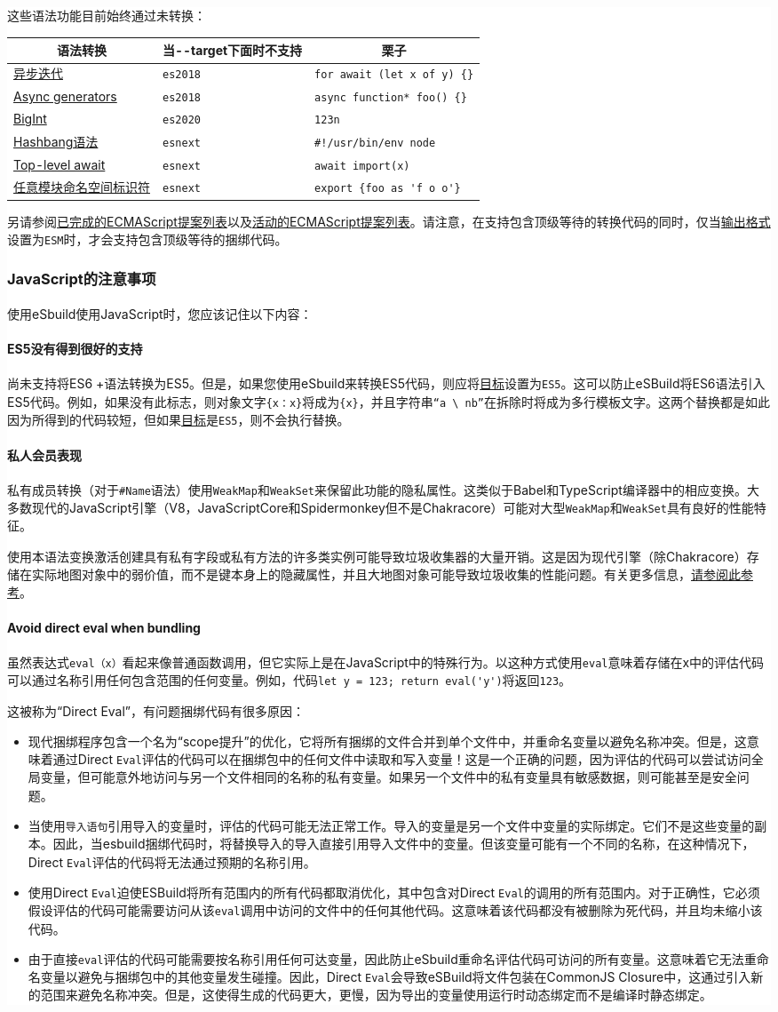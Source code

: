 这些语法功能目前始终通过未转换：

| 语法转换 | 当--target下面时不支持 | 栗子 |
| ---- | ---- | ---- |
| [异步迭代](https://github.com/tc39/proposal-async-iteration) | `es2018` | `for await (let x of y) {}` |
| [Async generators](https://github.com/tc39/proposal-async-iteration) | `es2018` | `async function* foo() {}` |
| [BigInt](https://github.com/tc39/proposal-bigint) | `es2020` | `123n` |
| [Hashbang语法](https://github.com/tc39/proposal-hashbang) | `esnext` | `#!/usr/bin/env node` |
| [Top-level await](https://github.com/tc39/proposal-top-level-await) | `esnext` | `await import(x)` |
| [任意模块命名空间标识符](https://github.com/bmeck/proposal-arbitrary-module-namespace-identifiers) | `esnext` | `export {foo as 'f o o'}` |

另请参阅[已完成的ECMAScript提案列表](https://github.com/tc39/proposals/blob/master/finished-proposals.md)以及[活动的ECMAScript提案列表](https://github.com/tc39/proposals/blob/master/README.md)。请注意，在支持包含顶级等待的转换代码的同时，仅当[输出格式](https://esbuild.github.io/api/#format)设置为`ESM`时，才会支持包含顶级等待的捆绑代码。

### JavaScript的注意事项

使用eSbuild使用JavaScript时，您应该记住以下内容：

#### ES5没有得到很好的支持

尚未支持将ES6 +语法转换为ES5。但是，如果您使用eSbuild来转换ES5代码，则应将[目标](https://esbuild.github.io/api/#target)设置为`ES5`。这可以防止eSBuild将ES6语法引入ES5代码。例如，如果没有此标志，则对象文字`{x：x}`将成为`{x}`，并且字符串`“a \ nb”`在拆除时将成为多行模板文字。这两个替换都是如此因为所得到的代码较短，但如果[目标](https://esbuild.github.io/api/#target)是`ES5`，则不会执行替换。

#### 私人会员表现

私有成员转换（对于`#Name`语法）使用`WeakMap`和`WeakSet`来保留此功能的隐私属性。这类似于Babel和TypeScript编译器中的相应变换。大多数现代的JavaScript引擎（V8，JavaScriptCore和Spidermonkey但不是Chakracore）可能对大型`WeakMap`和`WeakSet`具有良好的性能特征。

使用本语法变换激活创建具有私有字段或私有方法的许多类实例可能导致垃圾收集器的大量开销。这是因为现代引擎（除Chakracore）存储在实际地图对象中的弱价值，而不是键本身上的隐藏属性，并且大地图对象可能导致垃圾收集的性能问题。有关更多信息，[请参阅此参考](https://github.com/tc39/ecma262/issues/1657#issuecomment-518916579)。

#### Avoid direct eval when bundling

虽然表达式`eval（x）`看起来像普通函数调用，但它实际上是在JavaScript中的特殊行为。以这种方式使用`eval`意味着存储在x中的评估代码可以通过名称引用任何包含范围的任何变量。例如，代码`let y = 123; return eval('y')`将返回`123`。

这被称为“Direct Eval”，有问题捆绑代码有很多原因：

* 现代捆绑程序包含一个名为“scope提升”的优化，它将所有捆绑的文件合并到单个文件中，并重命名变量以避免名称冲突。但是，这意味着通过Direct `Eval`评估的代码可以在捆绑包中的任何文件中读取和写入变量！这是一个正确的问题，因为评估的代码可以尝试访问全局变量，但可能意外地访问与另一个文件相同的名称的私有变量。如果另一个文件中的私有变量具有敏感数据，则可能甚至是安全问题。

* 当使用`导入语句`引用导入的变量时，评估的代码可能无法正常工作。导入的变量是另一个文件中变量的实际绑定。它们不是这些变量的副本。因此，当esbuild捆绑代码时，将替换导入的导入直接引用导入文件中的变量。但该变量可能有一个不同的名称，在这种情况下，Direct `Eval`评估的代码将无法通过预期的名称引用。

* 使用Direct `Eval`迫使ESBuild将所有范围内的所有代码都取消优化，其中包含对Direct `Eval`的调用的所有范围内。对于正确性，它必须假设评估的代码可能需要访问从该`eval`调用中访问的文件中的任何其他代码。这意味着该代码都没有被删除为死代码，并且均未缩小该代码。

* 由于直接`eval`评估的代码可能需要按名称引用任何可达变量，因此防止eSbuild重命名评估代码可访问的所有变量。这意味着它无法重命名变量以避免与捆绑包中的其他变量发生碰撞。因此，Direct `Eval`会导致eSBuild将文件包装在CommonJS Closure中，这通过引入新的范围来避免名称冲突。但是，这使得生成的代码更大，更慢，因为导出的变量使用运行时动态绑定而不是编译时静态绑定。
